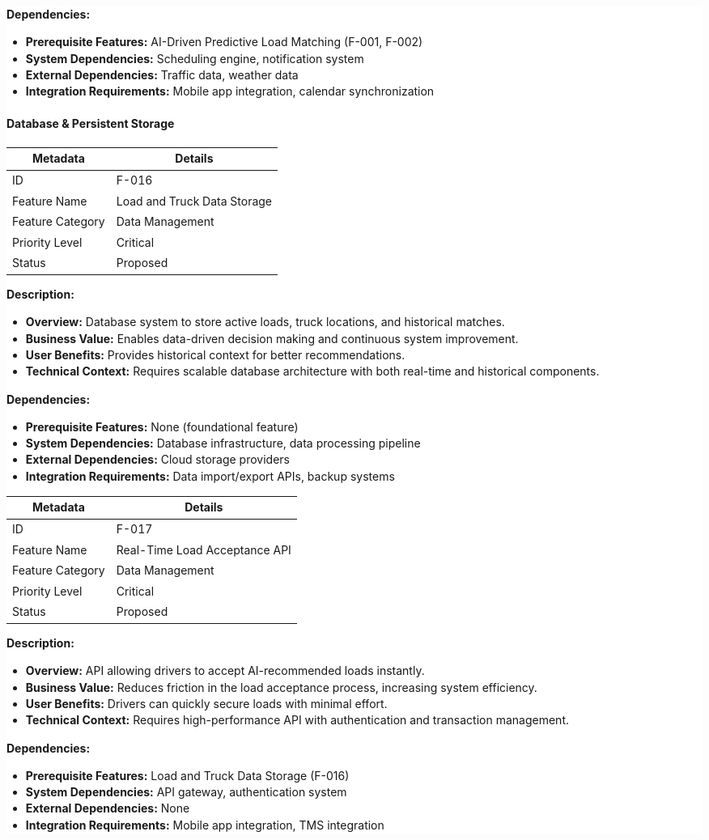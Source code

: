 **Dependencies:**
- **Prerequisite Features:** AI-Driven Predictive Load Matching (F-001, F-002)
- **System Dependencies:** Scheduling engine, notification system
- **External Dependencies:** Traffic data, weather data
- **Integration Requirements:** Mobile app integration, calendar synchronization

#### Database & Persistent Storage

| Metadata | Details |
|----------|---------|
| ID | F-016 |
| Feature Name | Load and Truck Data Storage |
| Feature Category | Data Management |
| Priority Level | Critical |
| Status | Proposed |

**Description:**
- **Overview:** Database system to store active loads, truck locations, and historical matches.
- **Business Value:** Enables data-driven decision making and continuous system improvement.
- **User Benefits:** Provides historical context for better recommendations.
- **Technical Context:** Requires scalable database architecture with both real-time and historical components.

**Dependencies:**
- **Prerequisite Features:** None (foundational feature)
- **System Dependencies:** Database infrastructure, data processing pipeline
- **External Dependencies:** Cloud storage providers
- **Integration Requirements:** Data import/export APIs, backup systems

| Metadata | Details |
|----------|---------|
| ID | F-017 |
| Feature Name | Real-Time Load Acceptance API |
| Feature Category | Data Management |
| Priority Level | Critical |
| Status | Proposed |

**Description:**
- **Overview:** API allowing drivers to accept AI-recommended loads instantly.
- **Business Value:** Reduces friction in the load acceptance process, increasing system efficiency.
- **User Benefits:** Drivers can quickly secure loads with minimal effort.
- **Technical Context:** Requires high-performance API with authentication and transaction management.

**Dependencies:**
- **Prerequisite Features:** Load and Truck Data Storage (F-016)
- **System Dependencies:** API gateway, authentication system
- **External Dependencies:** None
- **Integration Requirements:** Mobile app integration, TMS integration

